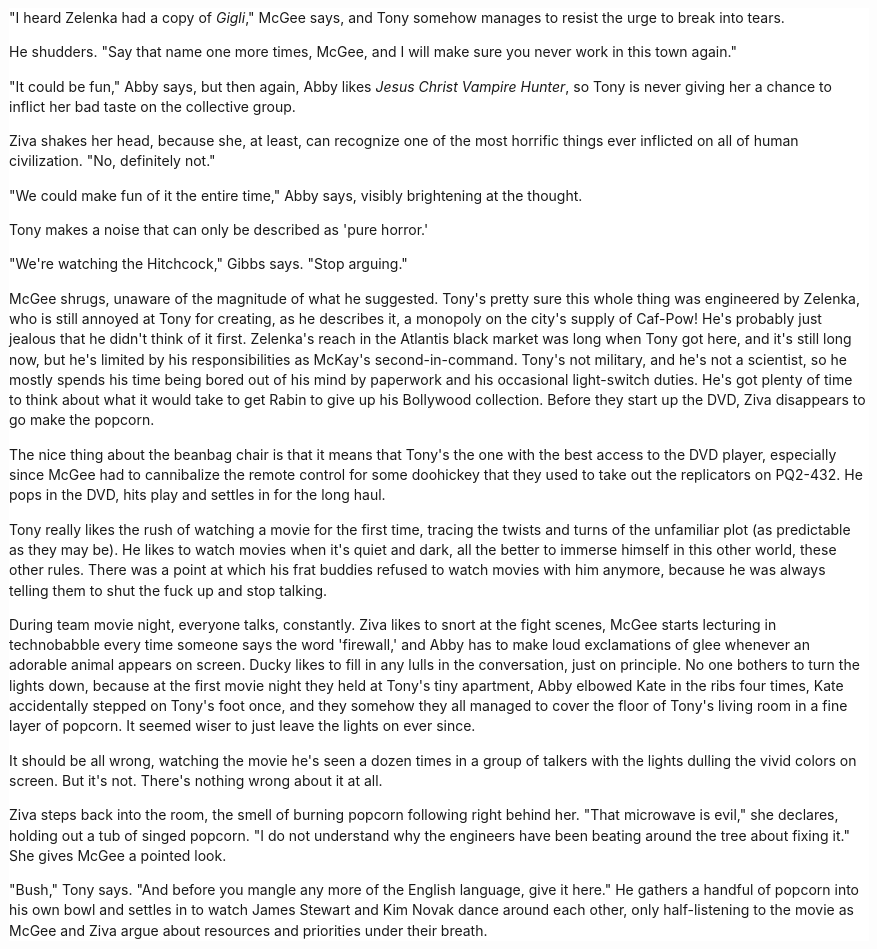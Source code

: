 "I heard Zelenka had a copy of *Gigli*," McGee says, and Tony somehow manages to resist the urge to break into tears.

He shudders. "Say that name one more times, McGee, and I will make sure you never work in this town again."

"It could be fun," Abby says, but then again, Abby likes *Jesus Christ Vampire Hunter*, so Tony is never giving her a chance to inflict her bad taste on the collective group.

Ziva shakes her head, because she, at least, can recognize one of the most horrific things ever inflicted on all of human civilization. "No, definitely not."

"We could make fun of it the entire time," Abby says, visibly brightening at the thought.

Tony makes a noise that can only be described as 'pure horror.'

"We're watching the Hitchcock," Gibbs says. "Stop arguing."

McGee shrugs, unaware of the magnitude of what he suggested. Tony's pretty sure this whole thing was engineered by Zelenka, who is still annoyed at Tony for creating, as he describes it, a monopoly on the city's supply of Caf-Pow! He's probably just jealous that he didn't think of it first. Zelenka's reach in the Atlantis black market was long when Tony got here, and it's still long now, but he's limited by his responsibilities as McKay's second-in-command. Tony's not military, and he's not a scientist, so he mostly spends his time being bored out of his mind by paperwork and his occasional light-switch duties. He's got plenty of time to think about what it would take to get Rabin to give up his Bollywood collection. Before they start up the DVD, Ziva disappears to go make the popcorn.

The nice thing about the beanbag chair is that it means that Tony's the one with the best access to the DVD player, especially since McGee had to cannibalize the remote control for some doohickey that they used to take out the replicators on PQ2-432. He pops in the DVD, hits play and settles in for the long haul.

Tony really likes the rush of watching a movie for the first time, tracing the twists and turns of the unfamiliar plot (as predictable as they may be). He likes to watch movies when it's quiet and dark, all the better to immerse himself in this other world, these other rules. There was a point at which his frat buddies refused to watch movies with him anymore, because he was always telling them to shut the fuck up and stop talking.

During team movie night, everyone talks, constantly. Ziva likes to snort at the fight scenes, McGee starts lecturing in technobabble every time someone says the word 'firewall,' and Abby has to make loud exclamations of glee whenever an adorable animal appears on screen. Ducky likes to fill in any lulls in the conversation, just on principle. No one bothers to turn the lights down, because at the first movie night they held at Tony's tiny apartment, Abby elbowed Kate in the ribs four times, Kate accidentally stepped on Tony's foot once, and they somehow they all managed to cover the floor of Tony's living room in a fine layer of popcorn. It seemed wiser to just leave the lights on ever since.

It should be all wrong, watching the movie he's seen a dozen times in a group of talkers with the lights dulling the vivid colors on screen. But it's not. There's nothing wrong about it at all.

Ziva steps back into the room, the smell of burning popcorn following right behind her. "That microwave is evil," she declares, holding out a tub of singed popcorn. "I do not understand why the engineers have been beating around the tree about fixing it." She gives McGee a pointed look.

"Bush," Tony says. "And before you mangle any more of the English language, give it here." He gathers a handful of popcorn into his own bowl and settles in to watch James Stewart and Kim Novak dance around each other, only half-listening to the movie as McGee and Ziva argue about resources and priorities under their breath.
